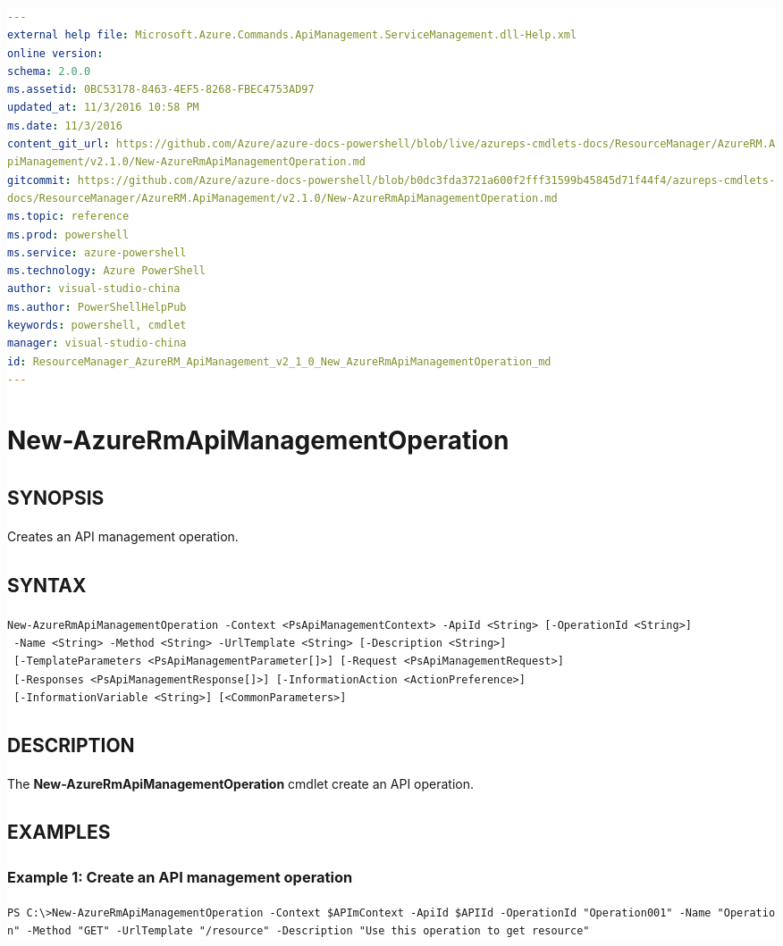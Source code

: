 ```yaml
---
external help file: Microsoft.Azure.Commands.ApiManagement.ServiceManagement.dll-Help.xml
online version: 
schema: 2.0.0
ms.assetid: 0BC53178-8463-4EF5-8268-FBEC4753AD97
updated_at: 11/3/2016 10:58 PM
ms.date: 11/3/2016
content_git_url: https://github.com/Azure/azure-docs-powershell/blob/live/azureps-cmdlets-docs/ResourceManager/AzureRM.ApiManagement/v2.1.0/New-AzureRmApiManagementOperation.md
gitcommit: https://github.com/Azure/azure-docs-powershell/blob/b0dc3fda3721a600f2fff31599b45845d71f44f4/azureps-cmdlets-docs/ResourceManager/AzureRM.ApiManagement/v2.1.0/New-AzureRmApiManagementOperation.md
ms.topic: reference
ms.prod: powershell
ms.service: azure-powershell
ms.technology: Azure PowerShell
author: visual-studio-china
ms.author: PowerShellHelpPub
keywords: powershell, cmdlet
manager: visual-studio-china
id: ResourceManager_AzureRM_ApiManagement_v2_1_0_New_AzureRmApiManagementOperation_md
---
```


# New-AzureRmApiManagementOperation

## SYNOPSIS
Creates an API management operation.

## SYNTAX

```
New-AzureRmApiManagementOperation -Context <PsApiManagementContext> -ApiId <String> [-OperationId <String>]
 -Name <String> -Method <String> -UrlTemplate <String> [-Description <String>]
 [-TemplateParameters <PsApiManagementParameter[]>] [-Request <PsApiManagementRequest>]
 [-Responses <PsApiManagementResponse[]>] [-InformationAction <ActionPreference>]
 [-InformationVariable <String>] [<CommonParameters>]
```

## DESCRIPTION
The **New-AzureRmApiManagementOperation** cmdlet create an API operation.

## EXAMPLES

### Example 1: Create an API management operation
```
PS C:\>New-AzureRmApiManagementOperation -Context $APImContext -ApiId $APIId -OperationId "Operation001" -Name "Operation" -Method "GET" -UrlTemplate "/resource" -Description "Use this operation to get resource"
```
